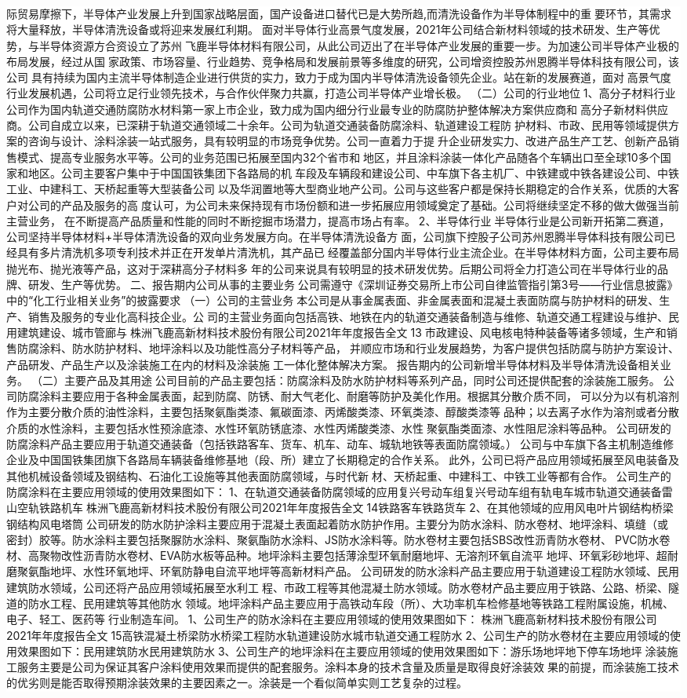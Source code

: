 际贸易摩擦下，半导体产业发展上升到国家战略层面，国产设备进口替代已是大势所趋,而清洗设备作为半导体制程中的重
要环节，其需求将大量释放，半导体清洗设备或将迎来发展红利期。
面对半导体行业高景气度发展，2021年公司结合新材料领域的技术研发、生产等优势，与半导体资源方合资设立了苏州
飞鹿半导体材料有限公司，从此公司迈出了在半导体产业发展的重要一步。为加速公司半导体产业极的布局发展，经过从国
家政策、市场容量、行业趋势、竞争格局和发展前景等多维度的研究，公司增资控股苏州恩腾半导体科技有限公司，该公司
具有持续为国内主流半导体制造企业进行供货的实力，致力于成为国内半导体清洗设备领先企业。站在新的发展赛道，面对
高景气度行业发展机遇，公司将立足行业领先技术，与合作伙伴聚力共赢，打造公司半导体产业增长极。
（二）公司的行业地位
1、高分子材料行业
公司作为国内轨道交通防腐防水材料第一家上市企业，致力成为国内细分行业最专业的防腐防护整体解决方案供应商和
高分子新材料供应商。公司自成立以来，已深耕于轨道交通领域二十余年。公司为轨道交通装备防腐涂料、轨道建设工程防
护材料、市政、民用等领域提供方案的咨询与设计、涂料涂装一站式服务，具有较明显的市场竞争优势。公司一直着力于提
升企业研发实力、改进产品生产工艺、创新产品销售模式、提高专业服务水平等。公司的业务范围已拓展至国内32个省市和
地区，并且涂料涂装一体化产品随各个车辆出口至全球10多个国家和地区。公司主要客户集中于中国国铁集团下各路局的机
车段及车辆段和建设公司、中车旗下各主机厂、中铁建或中铁各建设公司、中铁工业、中建科工、天桥起重等大型装备公司
以及华润置地等大型商业地产公司。公司与这些客户都是保持长期稳定的合作关系，优质的大客户对公司的产品及服务的高
度认可，为公司未来保持现有市场份额和进一步拓展应用领域奠定了基础。公司将继续坚定不移的做大做强当前主营业务，
在不断提高产品质量和性能的同时不断挖掘市场潜力，提高市场占有率。
2、半导体行业
半导体行业是公司新开拓第二赛道，公司坚持半导体材料+半导体清洗设备的双向业务发展方向。在半导体清洗设备方
面，公司旗下控股子公司苏州恩腾半导体科技有限公司已经具有多片清洗机多项专利技术并正在开发单片清洗机，其产品已
经覆盖部分国内半导体行业主流企业。在半导体材料方面，公司主要布局抛光布、抛光液等产品，这对于深耕高分子材料多
年的公司来说具有较明显的技术研发优势。后期公司将全力打造公司在半导体行业的品牌、研发、生产等优势。
二、报告期内公司从事的主要业务
公司需遵守《深圳证券交易所上市公司自律监管指引第3号——行业信息披露》中的“化工行业相关业务”的披露要求
（一）公司的主营业务
本公司是从事金属表面、非金属表面和混凝土表面防腐与防护材料的研发、生产、销售及服务的专业化高科技企业。公
司的主营业务面向包括高铁、地铁在内的轨道交通装备制造与维修、轨道交通工程建设与维护、民用建筑建设、城市管廊与
株洲飞鹿高新材料技术股份有限公司2021年年度报告全文
13
市政建设、风电核电特种装备等诸多领域，生产和销售防腐涂料、防水防护材料、地坪涂料以及功能性高分子材料等产品，
并顺应市场和行业发展趋势，为客户提供包括防腐与防护方案设计、产品研发、产品生产以及涂装施工在内的材料及涂装施
工一体化整体解决方案。
报告期内的公司新增半导体材料及半导体清洗设备相关业务。
（二）主要产品及其用途
公司目前的产品主要包括：防腐涂料及防水防护材料等系列产品，同时公司还提供配套的涂装施工服务。
公司防腐涂料主要应用于各种金属表面，起到防腐、防锈、耐大气老化、耐磨等防护及美化作用。根据其分散介质不同，
可以分为以有机溶剂作为主要分散介质的油性涂料，主要包括聚氨酯类漆、氟碳面漆、丙烯酸类漆、环氧类漆、醇酸类漆等
品种；以去离子水作为溶剂或者分散介质的水性涂料，主要包括水性预涂底漆、水性环氧防锈底漆、水性丙烯酸类漆、水性
聚氨酯类面漆、水性阻尼涂料等品种。
公司研发的防腐涂料产品主要应用于轨道交通装备（包括铁路客车、货车、机车、动车、城轨地铁等表面防腐领域。）
公司与中车旗下各主机制造维修企业及中国国铁集团旗下各路局车辆装备维修基地（段、所）建立了长期稳定的合作关系。
此外，公司已将产品应用领域拓展至风电装备及其他机械设备领域及钢结构、石油化工设施等其他表面防腐领域，与时代新
材、天桥起重、中建科工、中铁工业等都有合作。
公司生产的防腐涂料在主要应用领域的使用效果图如下：
1、在轨道交通装备防腐领域的应用复兴号动车组复兴号动车组有轨电车城市轨道交通装备雷山空轨铁路机车
株洲飞鹿高新材料技术股份有限公司2021年年度报告全文
14铁路客车铁路货车
2、在其他领域的应用风电叶片钢结构桥梁钢结构风电塔筒
公司研发的防水防护涂料主要应用于混凝土表面起着防水防护作用。主要分为防水涂料、防水卷材、地坪涂料、填缝（或
密封）胶等。防水涂料主要包括聚脲防水涂料、聚氨酯防水涂料、JS防水涂料等。防水卷材主要包括SBS改性沥青防水卷材、
PVC防水卷材、高聚物改性沥青防水卷材、EVA防水板等品种。地坪涂料主要包括薄涂型环氧耐磨地坪、无溶剂环氧自流平
地坪、环氧彩砂地坪、超耐磨聚氨酯地坪、水性环氧地坪、环氧防静电自流平地坪等高新材料产品。
公司研发的防水涂料产品主要应用于轨道建设工程防水领域、民用建筑防水领域，公司还将产品应用领域拓展至水利工
程、市政工程等其他混凝土防水领域。防水卷材产品主要应用于铁路、公路、桥梁、隧道的防水工程、民用建筑等其他防水
领域。地坪涂料产品主要应用于高铁动车段（所）、大功率机车检修基地等铁路工程附属设施，机械、电子、轻工、医药等
行业制造车间。
1、公司生产的防水涂料在主要应用领域的使用效果图如下：
株洲飞鹿高新材料技术股份有限公司2021年年度报告全文
15高铁混凝土桥梁防水桥梁工程防水轨道建设防水城市轨道交通工程防水
2、公司生产的防水卷材在主要应用领域的使用效果图如下：民用建筑防水民用建筑防水
3、公司生产的地坪涂料在主要应用领域的使用效果图如下：游乐场地坪地下停车场地坪
涂装施工服务主要是公司为保证其客户涂料使用效果而提供的配套服务。涂料本身的技术含量及质量是取得良好涂装效
果的前提，而涂装施工技术的优劣则是能否取得预期涂装效果的主要因素之一。涂装是一个看似简单实则工艺复杂的过程。
